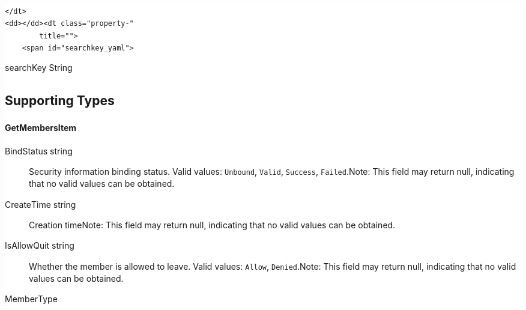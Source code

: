     </dt>
    <dd></dd><dt class="property-"
            title="">
        <span id="searchkey_yaml">
<a data-swiftype-name="resource-property" data-swiftype-type="text" href="#searchkey_yaml" style="color: inherit; text-decoration: inherit;">search<wbr>Key</a>
</span>
        <span class="property-indicator"></span>
        <span class="property-type">String</span>
    </dt>
    <dd></dd></dl>
</pulumi-choosable>
</div>




## Supporting Types


<h4 id="getmembersitem">Get<wbr>Members<wbr>Item</h4>



<div>
<pulumi-choosable type="language" values="csharp">
<dl class="resources-properties"><dt class="property-required"
            title="Required">
        <span id="bindstatus_csharp">
<a data-swiftype-name="resource-property" data-swiftype-type="text" href="#bindstatus_csharp" style="color: inherit; text-decoration: inherit;">Bind<wbr>Status</a>
</span>
        <span class="property-indicator"></span>
        <span class="property-type">string</span>
    </dt>
    <dd><p>Security information binding status. Valid values: <code>Unbound</code>, <code>Valid</code>, <code>Success</code>, <code>Failed</code>.Note: This field may return null, indicating that no valid values can be obtained.</p>
</dd><dt class="property-required"
            title="Required">
        <span id="createtime_csharp">
<a data-swiftype-name="resource-property" data-swiftype-type="text" href="#createtime_csharp" style="color: inherit; text-decoration: inherit;">Create<wbr>Time</a>
</span>
        <span class="property-indicator"></span>
        <span class="property-type">string</span>
    </dt>
    <dd><p>Creation timeNote: This field may return null, indicating that no valid values can be obtained.</p>
</dd><dt class="property-required"
            title="Required">
        <span id="isallowquit_csharp">
<a data-swiftype-name="resource-property" data-swiftype-type="text" href="#isallowquit_csharp" style="color: inherit; text-decoration: inherit;">Is<wbr>Allow<wbr>Quit</a>
</span>
        <span class="property-indicator"></span>
        <span class="property-type">string</span>
    </dt>
    <dd><p>Whether the member is allowed to leave. Valid values: <code>Allow</code>, <code>Denied</code>.Note: This field may return null, indicating that no valid values can be obtained.</p>
</dd><dt class="property-required"
            title="Required">
        <span id="membertype_csharp">
<a data-swiftype-name="resource-property" data-swiftype-type="text" href="#membertype_csharp" style="color: inherit; text-decoration: inherit;">Member<wbr>Type</a>
</span>